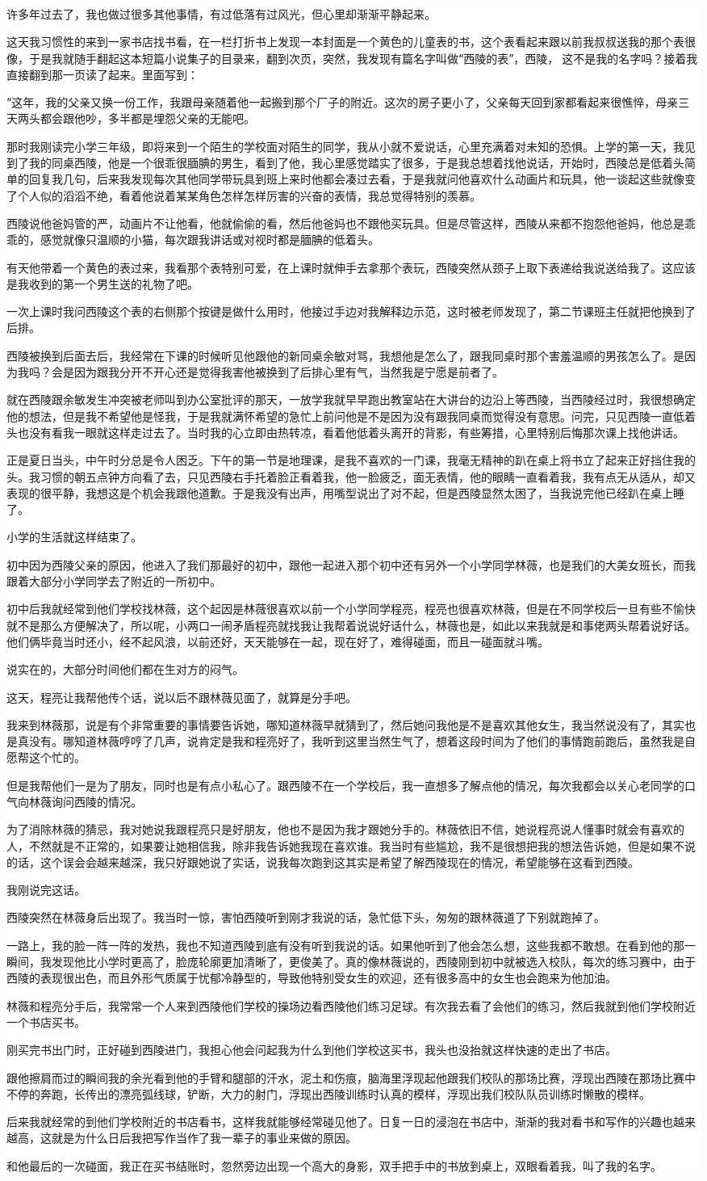 许多年过去了，我也做过很多其他事情，有过低落有过风光，但心里却渐渐平静起来。

这天我习惯性的来到一家书店找书看，在一栏打折书上发现一本封面是一个黄色的儿童表的书，这个表看起来跟以前我叔叔送我的那个表很像，于是我就随手翻起这本短篇小说集子的目录来，翻到次页，突然，我发现有篇名字叫做“西陵的表”，西陵， 这不是我的名字吗？接着我直接翻到那一页读了起来。里面写到：

“这年，我的父亲又换一份工作，我跟母亲随着他一起搬到那个厂子的附近。这次的房子更小了，父亲每天回到家都看起来很憔悴，母亲三天两头都会跟他吵，多半都是埋怨父亲的无能吧。

那时我刚读完小学三年级，即将来到一个陌生的学校面对陌生的同学，我从小就不爱说话，心里充满着对未知的恐惧。上学的第一天，我见到了我的同桌西陵，他是一个很乖很腼腆的男生，看到了他，我心里感觉踏实了很多，于是我总想着找他说话，开始时，西陵总是低着头简单的回复我几句，后来我发现每次其他同学带玩具到班上来时他都会凑过去看，于是我就问他喜欢什么动画片和玩具，他一谈起这些就像变了个人似的滔滔不绝，看着他说着某某角色怎样怎样厉害的兴奋的表情，我总觉得特别的羡慕。

西陵说他爸妈管的严，动画片不让他看，他就偷偷的看，然后他爸妈也不跟他买玩具。但是尽管这样，西陵从来都不抱怨他爸妈，他总是乖乖的，感觉就像只温顺的小猫，每次跟我讲话或对视时都是腼腆的低着头。

有天他带着一个黄色的表过来，我看那个表特别可爱，在上课时就伸手去拿那个表玩，西陵突然从颈子上取下表递给我说送给我了。这应该是我收到的第一个男生送的礼物了吧。

一次上课时我问西陵这个表的右侧那个按键是做什么用时，他接过手边对我解释边示范，这时被老师发现了，第二节课班主任就把他换到了后排。

西陵被换到后面去后，我经常在下课的时候听见他跟他的新同桌余敏对骂，我想他是怎么了，跟我同桌时那个害羞温顺的男孩怎么了。是因为我吗？会是因为跟我分开不开心还是觉得我害他被换到了后排心里有气，当然我是宁愿是前者了。

就在西陵跟余敏发生冲突被老师叫到办公室批评的那天，一放学我就早早跑出教室站在大讲台的边沿上等西陵，当西陵经过时，我很想确定他的想法，但是我不希望他是怪我，于是我就满怀希望的急忙上前问他是不是因为没有跟我同桌而觉得没有意思。问完，只见西陵一直低着头也没有看我一眼就这样走过去了。当时我的心立即由热转凉，看着他低着头离开的背影，有些筹措，心里特别后悔那次课上找他讲话。

正是夏日当头，中午时分总是令人困乏。下午的第一节是地理课，是我不喜欢的一门课，我毫无精神的趴在桌上将书立了起来正好挡住我的头。我习惯的朝五点钟方向看了去，只见西陵右手托着脸正看着我，他一脸疲乏，面无表情，他的眼睛一直看着我，我有点无从适从，却又表现的很平静，我想这是个机会我跟他道歉。于是我没有出声，用嘴型说出了对不起，但是西陵显然太困了，当我说完他已经趴在桌上睡了。

小学的生活就这样结束了。

初中因为西陵父亲的原因，他进入了我们那最好的初中，跟他一起进入那个初中还有另外一个小学同学林薇，也是我们的大美女班长，而我跟着大部分小学同学去了附近的一所初中。

初中后我就经常到他们学校找林薇，这个起因是林薇很喜欢以前一个小学同学程亮，程亮也很喜欢林薇，但是在不同学校后一旦有些不愉快就不是那么方便解决了，所以呢，小两口一闹矛盾程亮就找我让我帮着说说好话什么，林薇也是，如此以来我就是和事佬两头帮着说好话。他们俩毕竟当时还小，经不起风浪，以前还好，天天能够在一起，现在好了，难得碰面，而且一碰面就斗嘴。

说实在的，大部分时间他们都在生对方的闷气。

这天，程亮让我帮他传个话，说以后不跟林薇见面了，就算是分手吧。

我来到林薇那，说是有个非常重要的事情要告诉她，哪知道林薇早就猜到了，然后她问我他是不是喜欢其他女生，我当然说没有了，其实也是真没有。哪知道林薇哼哼了几声，说肯定是我和程亮好了，我听到这里当然生气了，想着这段时间为了他们的事情跑前跑后，虽然我是自愿帮这个忙的。

但是我帮他们一是为了朋友，同时也是有点小私心了。跟西陵不在一个学校后，我一直想多了解点他的情况，每次我都会以关心老同学的口气向林薇询问西陵的情况。

为了消除林薇的猜忌，我对她说我跟程亮只是好朋友，他也不是因为我才跟她分手的。林薇依旧不信，她说程亮说人懂事时就会有喜欢的人，不然就是不正常的，如果要让她相信我，除非我告诉她我现在喜欢谁。我当时有些尴尬，我不是很想把我的想法告诉她，但是如果不说的话，这个误会会越来越深，我只好跟她说了实话，说我每次跑到这其实是希望了解西陵现在的情况，希望能够在这看到西陵。

我刚说完这话。

西陵突然在林薇身后出现了。我当时一惊，害怕西陵听到刚才我说的话，急忙低下头，匆匆的跟林薇道了下别就跑掉了。

一路上，我的脸一阵一阵的发热，我也不知道西陵到底有没有听到我说的话。如果他听到了他会怎么想，这些我都不敢想。在看到他的那一瞬间，我发现他比小学时更高了，脸庞轮廓更加清晰了，更俊美了。真的像林薇说的，西陵刚到初中就被选入校队，每次的练习赛中，由于西陵的表现很出色，而且外形气质属于忧郁冷静型的，导致他特别受女生的欢迎，还有很多高中的女生也会跑来为他加油。

林薇和程亮分手后，我常常一个人来到西陵他们学校的操场边看西陵他们练习足球。有次我去看了会他们的练习，然后我就到他们学校附近一个书店买书。

刚买完书出门时，正好碰到西陵进门，我担心他会问起我为什么到他们学校这买书，我头也没抬就这样快速的走出了书店。

跟他擦肩而过的瞬间我的余光看到他的手臂和腿部的汗水，泥土和伤痕，脑海里浮现起他跟我们校队的那场比赛，浮现出西陵在那场比赛中不停的奔跑，长传出的漂亮弧线球，铲断，大力的射门，浮现出西陵训练时认真的模样，浮现出我们校队队员训练时懒散的模样。

后来我就经常的到他们学校附近的书店看书，这样我就能够经常碰见他了。日复一日的浸泡在书店中，渐渐的我对看书和写作的兴趣也越来越高，这就是为什么日后我把写作当作了我一辈子的事业来做的原因。

和他最后的一次碰面，我正在买书结账时，忽然旁边出现一个高大的身影，双手把手中的书放到桌上，双眼看着我，叫了我的名字。
